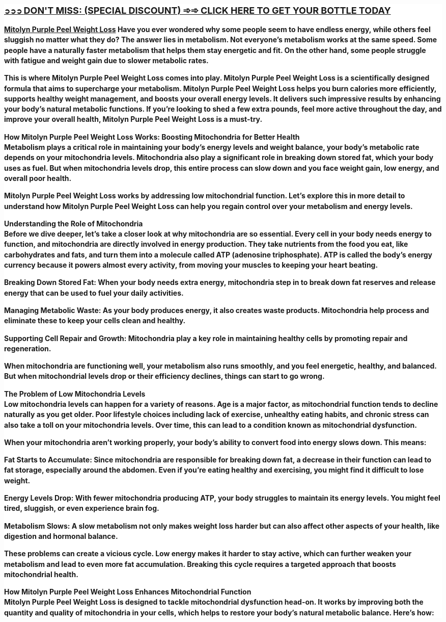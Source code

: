 <p><strong><a href="https://dinkhabar.com/mitolyn-get-buy/">➲➲➲ <span style="font-size: large;">DON'T MISS: (SPECIAL DISCOUNT) ➾➾ CLICK HERE TO GET YOUR BOTTLE TODAY</span></a></strong></p>
<p><strong><a title="Mitolyn Purple Peel Weight Loss" href="https://dinkhabar.com/mitolyn-get-buy/">Mitolyn Purple Peel Weight Loss</a> Have you ever wondered why some people seem to have endless energy, while others feel sluggish no matter what they do? The answer lies in metabolism. Not everyone&rsquo;s metabolism works at the same speed. Some people have a naturally faster metabolism that helps them stay energetic and fit. On the other hand, some people struggle with fatigue and weight gain due to slower metabolic rates.</strong></p>
<p><strong>This is where Mitolyn Purple Peel Weight Loss comes into play. Mitolyn Purple Peel Weight Loss is a scientifically designed formula that aims to supercharge your metabolism. Mitolyn Purple Peel Weight Loss helps you burn calories more efficiently, supports healthy weight management, and boosts your overall energy levels. It delivers such impressive results by enhancing your body&rsquo;s natural metabolic functions. If you&rsquo;re looking to shed a few extra pounds, feel more active throughout the day, and improve your overall health, Mitolyn Purple Peel Weight Loss is a must-try.</strong></p>
<p><strong>How Mitolyn Purple Peel Weight Loss Works: Boosting Mitochondria for Better Health</strong><br /><strong>Metabolism plays a critical role in maintaining your body&rsquo;s energy levels and weight balance, your body&rsquo;s metabolic rate depends on your mitochondria levels. Mitochondria also play a significant role in breaking down stored fat, which your body uses as fuel. But when mitochondria levels drop, this entire process can slow down and you face weight gain, low energy, and overall poor health.</strong></p>
<p><strong>Mitolyn Purple Peel Weight Loss works by addressing low mitochondrial function. Let&rsquo;s explore this in more detail to understand how Mitolyn Purple Peel Weight Loss can help you regain control over your metabolism and energy levels.</strong></p>
<p><strong>Understanding the Role of Mitochondria</strong><br /><strong>Before we dive deeper, let&rsquo;s take a closer look at why mitochondria are so essential. Every cell in your body needs energy to function, and mitochondria are directly involved in energy production. They take nutrients from the food you eat, like carbohydrates and fats, and turn them into a molecule called ATP (adenosine triphosphate). ATP is called the body&rsquo;s energy currency because it powers almost every activity, from moving your muscles to keeping your heart beating.</strong></p>
<p><strong>Breaking Down Stored Fat: When your body needs extra energy, mitochondria step in to break down fat reserves and release energy that can be used to fuel your daily activities.</strong></p>
<p><strong>Managing Metabolic Waste: As your body produces energy, it also creates waste products. Mitochondria help process and eliminate these to keep your cells clean and healthy.</strong></p>
<p><strong>Supporting Cell Repair and Growth: Mitochondria play a key role in maintaining healthy cells by promoting repair and regeneration.</strong></p>
<p><strong>When mitochondria are functioning well, your metabolism also runs smoothly, and you feel energetic, healthy, and balanced. But when mitochondrial levels drop or their efficiency declines, things can start to go wrong.</strong></p>
<p><strong>The Problem of Low Mitochondria Levels</strong><br /><strong>Low mitochondria levels can happen for a variety of reasons. Age is a major factor, as mitochondrial function tends to decline naturally as you get older. Poor lifestyle choices including lack of exercise, unhealthy eating habits, and chronic stress can also take a toll on your mitochondria levels. Over time, this can lead to a condition known as mitochondrial dysfunction.</strong></p>
<p><strong>When your mitochondria aren&rsquo;t working properly, your body&rsquo;s ability to convert food into energy slows down. This means:</strong></p>
<p><strong>Fat Starts to Accumulate: Since mitochondria are responsible for breaking down fat, a decrease in their function can lead to fat storage, especially around the abdomen. Even if you&rsquo;re eating healthy and exercising, you might find it difficult to lose weight.</strong></p>
<p><strong>Energy Levels Drop: With fewer mitochondria producing ATP, your body struggles to maintain its energy levels. You might feel tired, sluggish, or even experience brain fog.</strong></p>
<p><strong>Metabolism Slows: A slow metabolism not only makes weight loss harder but can also affect other aspects of your health, like digestion and hormonal balance.</strong></p>
<p><strong>These problems can create a vicious cycle. Low energy makes it harder to stay active, which can further weaken your metabolism and lead to even more fat accumulation. Breaking this cycle requires a targeted approach that boosts mitochondrial health.</strong></p>
<p><strong>How Mitolyn Purple Peel Weight Loss Enhances Mitochondrial Function</strong><br /><strong>Mitolyn Purple Peel Weight Loss is designed to tackle mitochondrial dysfunction head-on. It works by improving both the quantity and quality of mitochondria in your cells, which helps to restore your body&rsquo;s natural metabolic balance. Here&rsquo;s how:</strong></p>